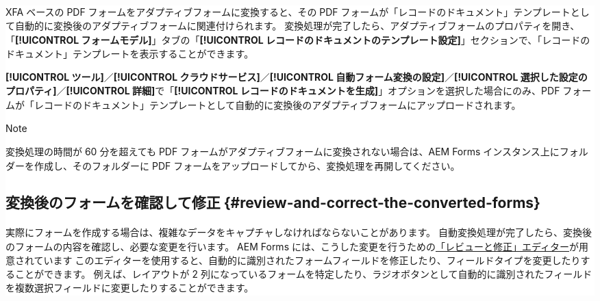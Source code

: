    XFA ベースの PDF フォームをアダプティブフォームに変換すると、その PDF フォームが「レコードのドキュメント」テンプレートとして自動的に変換後のアダプティブフォームに関連付けられます。 変換処理が完了したら、アダプティブフォームのプロパティを開き、「**[!UICONTROL フォームモデル]**」タブの「**[!UICONTROL レコードのドキュメントのテンプレート設定]**」セクションで、「レコードのドキュメント」テンプレートを表示することができます。</br>

   **[!UICONTROL ツール]**／**[!UICONTROL クラウドサービス]**／**[!UICONTROL 自動フォーム変換の設定]**／**[!UICONTROL 選択した設定のプロパティ]**／**[!UICONTROL 詳細]**&#x200B;で「**[!UICONTROL レコードのドキュメントを生成]**」オプションを選択した場合にのみ、PDF フォームが「レコードのドキュメント」テンプレートとして自動的に変換後のアダプティブフォームにアップロードされます。

   

   >[!NOTE]
   >
   >変換処理の時間が 60 分を超えても PDF フォームがアダプティブフォームに変換されない場合は、AEM Forms インスタンス上にフォルダーを作成し、そのフォルダーに PDF フォームをアップロードしてから、変換処理を再開してください。

## 変換後のフォームを確認して修正 {#review-and-correct-the-converted-forms}

実際にフォームを作成する場合は、複雑なデータをキャプチャしなければならないことがあります。 自動変換処理が完了したら、変換後のフォームの内容を確認し、必要な変更を行います。 AEM Forms には、こうした変更を行うための[「レビューと修正」エディター](review-correct-ui-edited.md)が用意されています このエディターを使用すると、自動的に識別されたフォームフィールドを修正したり、フィールドタイプを変更したりすることができます。 例えば、レイアウトが 2 列になっているフォームを特定したり、ラジオボタンとして自動的に識別されたフィールドを複数選択フィールドに変更したりすることができます。
